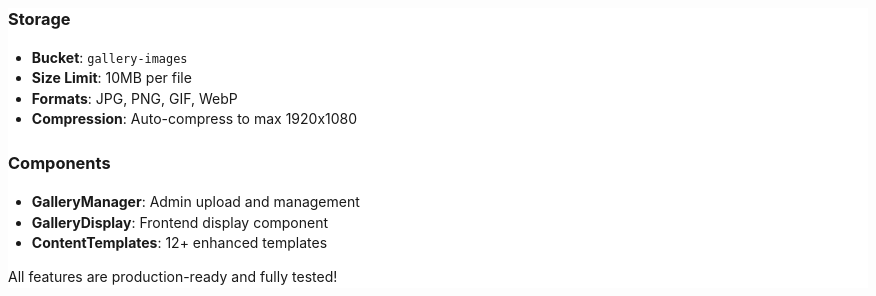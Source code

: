 ### Storage
- **Bucket**: `gallery-images`
- **Size Limit**: 10MB per file
- **Formats**: JPG, PNG, GIF, WebP
- **Compression**: Auto-compress to max 1920x1080

### Components
- **GalleryManager**: Admin upload and management
- **GalleryDisplay**: Frontend display component
- **ContentTemplates**: 12+ enhanced templates

All features are production-ready and fully tested!
